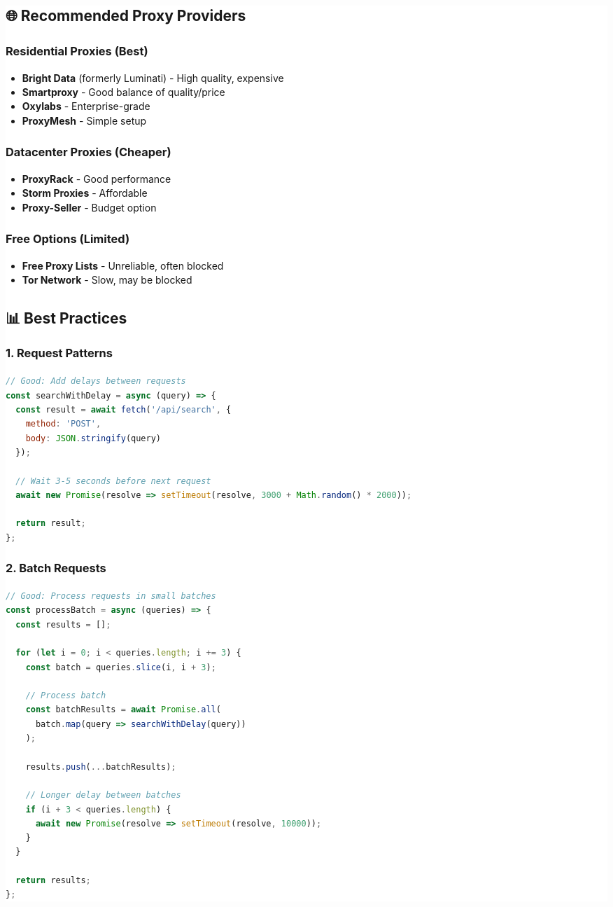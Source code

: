 ## 🌐 **Recommended Proxy Providers**

### **Residential Proxies (Best)**
- **Bright Data** (formerly Luminati) - High quality, expensive
- **Smartproxy** - Good balance of quality/price
- **Oxylabs** - Enterprise-grade
- **ProxyMesh** - Simple setup

### **Datacenter Proxies (Cheaper)**
- **ProxyRack** - Good performance
- **Storm Proxies** - Affordable
- **Proxy-Seller** - Budget option

### **Free Options (Limited)**
- **Free Proxy Lists** - Unreliable, often blocked
- **Tor Network** - Slow, may be blocked

## 📊 **Best Practices**

### **1. Request Patterns**
```javascript
// Good: Add delays between requests
const searchWithDelay = async (query) => {
  const result = await fetch('/api/search', {
    method: 'POST',
    body: JSON.stringify(query)
  });
  
  // Wait 3-5 seconds before next request
  await new Promise(resolve => setTimeout(resolve, 3000 + Math.random() * 2000));
  
  return result;
};
```

### **2. Batch Requests**
```javascript
// Good: Process requests in small batches
const processBatch = async (queries) => {
  const results = [];
  
  for (let i = 0; i < queries.length; i += 3) {
    const batch = queries.slice(i, i + 3);
    
    // Process batch
    const batchResults = await Promise.all(
      batch.map(query => searchWithDelay(query))
    );
    
    results.push(...batchResults);
    
    // Longer delay between batches
    if (i + 3 < queries.length) {
      await new Promise(resolve => setTimeout(resolve, 10000));
    }
  }
  
  return results;
};
```
